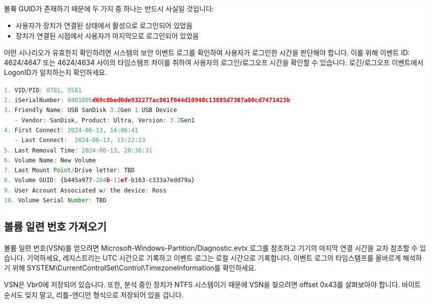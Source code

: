 볼륙 GUID가 존재하기 때문에 두 가지 중 하나는 반드시 사실일 것입니다:

- 사용자가 장치가 연결된 상태에서 활성으로 로그인되어 있었음
- 장치가 연결된 시점에서 사용자가 마지막으로 로그인되어 있었음



<ins class="adsbygoogle"
     style="display:block"
     data-ad-client="ca-pub-4877378276818686"
     data-ad-slot="1107185301"
     data-ad-format="auto"
     data-full-width-responsive="true"></ins>

<script>
     (adsbygoogle = window.adsbygoogle || []).push({});
</script>

어떤 시나리오가 유효한지 확인하려면 시스템의 보안 이벤트 로그를 확인하여 사용자가 로그인한 시간을 판단해야 합니다. 이를 위해 이벤트 ID: 4624/4647 또는 4624/4634 사이의 타임스탬프 차이를 취하여 사용자의 로그인/로그오프 시간을 확인할 수 있습니다. 로긴/로그오프 이벤트에서 LogonID가 일치하는지 확인하세요.

```js
1. VID/PID: 0781, 5581
2. iSerialNumber: 0401805d69c0bed0de932277ac861f044d10940c13885d7307a00cd7471423b
3. Friendly Name: USB SanDisk 3.2Gen 1 USB Device
   - Vendor: SanDisk, Product: Ultra, Version: 3.2Gen1
4. First Connect: 2024-06-13, 14:06:41
   - Last Connect:  2024-06-13, 15:22:23
5. Last Removal Time: 2024-06-13, 20:36:31
6. Volume Name: New Volume
7. Last Mount Point/Drive letter: TBD
8. Volume GUID: {b445a977-284b-11ef-b163-c333a7edd79a}
9. User Account Associated w/ the device: Ross
10. Volume Serial Number: TBD
```

## 볼륨 일련 번호 가져오기

볼륨 일련 번호(VSN)를 얻으려면 Microsoft-Windows-Partition/Diagnostic.evtx 로그를 참조하고 기기의 마지막 연결 시간을 교차 참조할 수 있습니다. 기억하세요, 레지스트리는 UTC 시간으로 기록하고 이벤트 로그는 로컬 시간으로 기록합니다. 이벤트 로그의 타임스탬프를 올바르게 해석하기 위해 SYSTEM\CurrentControlSet\Control\TimezoneInformation를 확인하세요.



<ins class="adsbygoogle"
     style="display:block"
     data-ad-client="ca-pub-4877378276818686"
     data-ad-slot="1107185301"
     data-ad-format="auto"
     data-full-width-responsive="true"></ins>

<script>
     (adsbygoogle = window.adsbygoogle || []).push({});
</script>

VSN은 Vbr0에 저장되어 있습니다. 또한, 분석 중인 장치가 NTFS 시스템이기 때문에 VSN을 찾으려면 offset 0x43를 살펴보아야 합니다. 바이트 순서도 잊지 말고, 리틀-엔디안 형식으로 저장되어 있을 겁니다.
